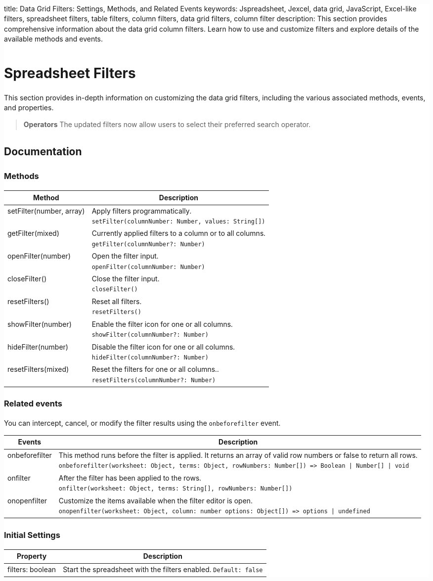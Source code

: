 title: Data Grid Filters: Settings, Methods, and Related Events
keywords: Jspreadsheet, Jexcel, data grid, JavaScript, Excel-like filters, spreadsheet filters, table filters, column filters, data grid filters, column filter
description: This section provides comprehensive information about the data grid column filters. Learn how to use and customize filters and explore details of the available methods and events.

# Spreadsheet Filters

This section provides in-depth information on customizing the data grid filters, including the various associated methods, events, and properties. 

> **Operators**  The updated filters now allow users to select their preferred search operator. 

## Documentation

### Methods

| Method                   | Description                                                                                     |
| -------------------------|-------------------------------------------------------------------------------------------------|
| setFilter(number, array) | Apply filters programmatically.<br/>`setFilter(columnNumber: Number, values: String[])`         |
| getFilter(mixed)         | Currently applied filters to a column or to all columns.<br/>`getFilter(columnNumber?: Number)` |
| openFilter(number)       | Open the filter input.<br/>`openFilter(columnNumber: Number)`                                   |
| closeFilter()            | Close the filter input.<br/>`closeFilter()`                                                     |
| resetFilters()           | Reset all filters.<br/>`resetFilters()`                                                         |
| showFilter(number)       | Enable the filter icon for one or all columns.<br/>`showFilter(columnNumber?: Number)`          |
| hideFilter(number)       | Disable the filter icon for one or all columns.<br/>`hideFilter(columnNumber?: Number)`         |
| resetFilters(mixed)      | Reset the filters for one or all columns..<br/>`resetFilters(columnNumber?: Number)`            |

 

### Related events

You can intercept, cancel, or modify the filter results using the <code>onbeforefilter</code> event.

| Events         | Description                                                                                                                                                                                                                      |
| ---------------|----------------------------------------------------------------------------------------------------------------------------------------------------------------------------------------------------------------------------------|
| onbeforefilter | This method runs before the filter is applied. It returns an array of valid row numbers or false to return all rows.<br/>`onbeforefilter(worksheet: Object, terms: Object, rowNumbers: Number[]) => Boolean \| Number[] \| void` |
| onfilter       | After the filter has been applied to the rows.<br/>`onfilter(worksheet: Object, terms: String[], rowNumbers: Number[])`                                                                                                          |
| onopenfilter   | Customize the items available when the filter editor is open.<br/>`onopenfilter(worksheet: Object, column: number options: Object[]) => options \| undefined`                                                                    |

 

### Initial Settings

| Property         | Description                                                      |
| -----------------|------------------------------------------------------------------|
| filters: boolean | Start the spreadsheet with the filters enabled. `Default: false` |
